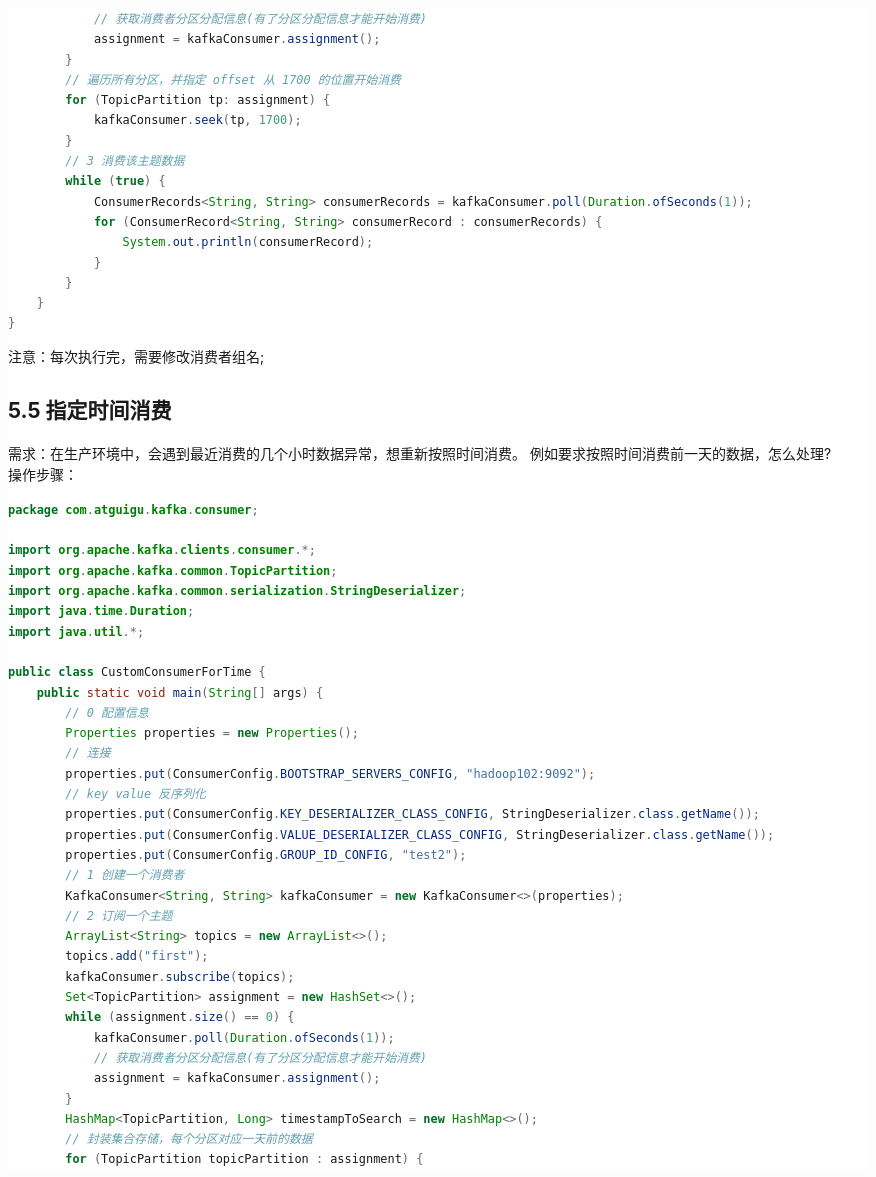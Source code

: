 ```java
			// 获取消费者分区分配信息(有了分区分配信息才能开始消费) 
            assignment = kafkaConsumer.assignment();
		}
		// 遍历所有分区，并指定 offset 从 1700 的位置开始消费 
        for (TopicPartition tp: assignment) {
            kafkaConsumer.seek(tp, 1700);
        }
		// 3 消费该主题数据 
        while (true) {
			ConsumerRecords<String, String> consumerRecords = kafkaConsumer.poll(Duration.ofSeconds(1));
			for (ConsumerRecord<String, String> consumerRecord : consumerRecords) {
            	System.out.println(consumerRecord); 
        	}
		} 
	}
}

```

注意：每次执行完，需要修改消费者组名;

## 5.5 指定时间消费
需求：在生产环境中，会遇到最近消费的几个小时数据异常，想重新按照时间消费。 例如要求按照时间消费前一天的数据，怎么处理?  
操作步骤：

```java
package com.atguigu.kafka.consumer;

import org.apache.kafka.clients.consumer.*;
import org.apache.kafka.common.TopicPartition;
import org.apache.kafka.common.serialization.StringDeserializer;
import java.time.Duration;
import java.util.*;

public class CustomConsumerForTime {
	public static void main(String[] args) {
		// 0 配置信息
    	Properties properties = new Properties();
		// 连接
		properties.put(ConsumerConfig.BOOTSTRAP_SERVERS_CONFIG, "hadoop102:9092");
		// key value 反序列化 
        properties.put(ConsumerConfig.KEY_DESERIALIZER_CLASS_CONFIG, StringDeserializer.class.getName());
		properties.put(ConsumerConfig.VALUE_DESERIALIZER_CLASS_CONFIG, StringDeserializer.class.getName());
		properties.put(ConsumerConfig.GROUP_ID_CONFIG, "test2");
		// 1 创建一个消费者
		KafkaConsumer<String, String> kafkaConsumer = new KafkaConsumer<>(properties);
		// 2 订阅一个主题
		ArrayList<String> topics = new ArrayList<>(); 
        topics.add("first"); 
        kafkaConsumer.subscribe(topics);
		Set<TopicPartition> assignment = new HashSet<>();
		while (assignment.size() == 0) { 
            kafkaConsumer.poll(Duration.ofSeconds(1));
			// 获取消费者分区分配信息(有了分区分配信息才能开始消费) 
            assignment = kafkaConsumer.assignment();
		}
		HashMap<TopicPartition, Long> timestampToSearch = new HashMap<>();
		// 封装集合存储，每个分区对应一天前的数据
		for (TopicPartition topicPartition : assignment) {
```